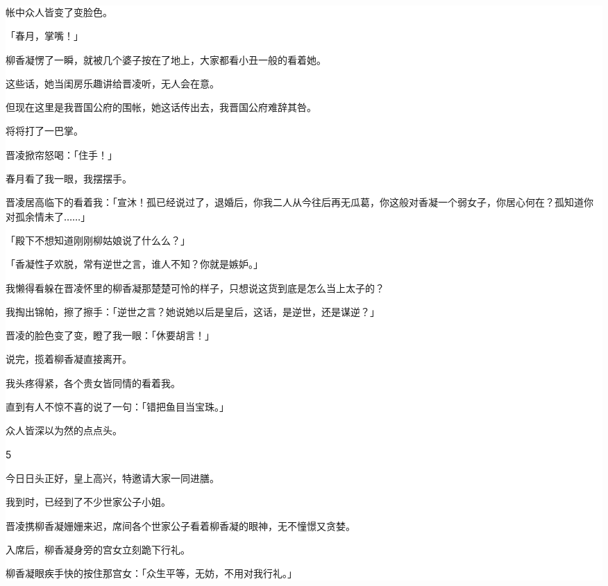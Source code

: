 
帐中众人皆变了变脸色。


「春月，掌嘴！」


柳香凝愣了一瞬，就被几个婆子按在了地上，大家都看小丑一般的看着她。


这些话，她当闺房乐趣讲给晋凌听，无人会在意。


但现在这里是我晋国公府的围帐，她这话传出去，我晋国公府难辞其咎。


将将打了一巴掌。


晋凌掀帘怒喝：「住手！」


春月看了我一眼，我摆摆手。


晋凌居高临下的看着我：「宣沐！孤已经说过了，退婚后，你我二人从今往后再无瓜葛，你这般对香凝一个弱女子，你居心何在？孤知道你对孤余情未了……」


「殿下不想知道刚刚柳姑娘说了什么么？」


「香凝性子欢脱，常有逆世之言，谁人不知？你就是嫉妒。」


我懒得看躲在晋凌怀里的柳香凝那楚楚可怜的样子，只想说这货到底是怎么当上太子的？


我掏出锦帕，擦了擦手：「逆世之言？她说她以后是皇后，这话，是逆世，还是谋逆？」


晋凌的脸色变了变，瞪了我一眼：「休要胡言！」


说完，揽着柳香凝直接离开。


我头疼得紧，各个贵女皆同情的看着我。


直到有人不惊不喜的说了一句：「错把鱼目当宝珠。」


众人皆深以为然的点点头。


5


今日日头正好，皇上高兴，特邀请大家一同进膳。


我到时，已经到了不少世家公子小姐。


晋凌携柳香凝姗姗来迟，席间各个世家公子看着柳香凝的眼神，无不憧憬又贪婪。


入席后，柳香凝身旁的宫女立刻跪下行礼。


柳香凝眼疾手快的按住那宫女：「众生平等，无妨，不用对我行礼。」

